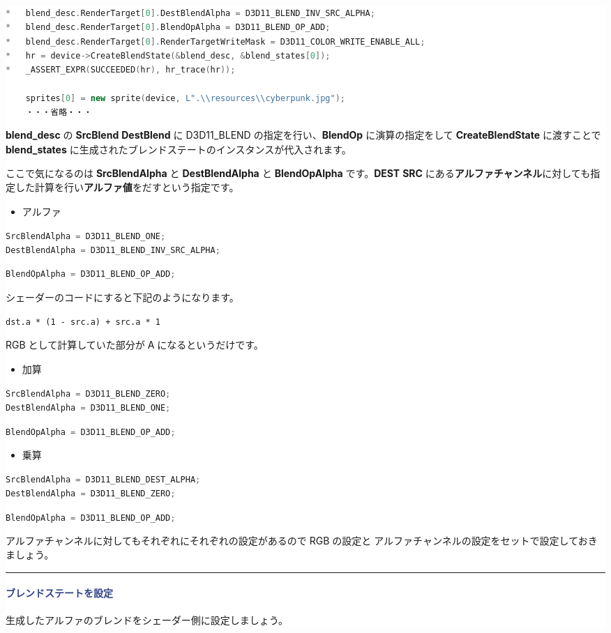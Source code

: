 ```cpp
*   blend_desc.RenderTarget[0].DestBlendAlpha = D3D11_BLEND_INV_SRC_ALPHA;
*   blend_desc.RenderTarget[0].BlendOpAlpha = D3D11_BLEND_OP_ADD;
*   blend_desc.RenderTarget[0].RenderTargetWriteMask = D3D11_COLOR_WRITE_ENABLE_ALL;
*   hr = device->CreateBlendState(&blend_desc, &blend_states[0]);
*   _ASSERT_EXPR(SUCCEEDED(hr), hr_trace(hr));

    sprites[0] = new sprite(device, L".\\resources\\cyberpunk.jpg");
    ・・・省略・・・
```

**blend_desc** の **SrcBlend** **DestBlend** に D3D11_BLEND の指定を行い、**BlendOp** に演算の指定をして **CreateBlendState** に渡すことで **blend_states** に生成されたブレンドステートのインスタンスが代入されます。

ここで気になるのは **SrcBlendAlpha** と **DestBlendAlpha** と **BlendOpAlpha** です。**DEST** **SRC** にある**アルファチャンネル**に対しても指定した計算を行い**アルファ値**をだすという指定です。

* アルファ
```cpp
SrcBlendAlpha = D3D11_BLEND_ONE;
DestBlendAlpha = D3D11_BLEND_INV_SRC_ALPHA;
```
```cpp
BlendOpAlpha = D3D11_BLEND_OP_ADD;
```

シェーダーのコードにすると下記のようになります。

```hlsl
dst.a * (1 - src.a) + src.a * 1
```

RGB として計算していた部分が A になるというだけです。

* 加算
```cpp
SrcBlendAlpha = D3D11_BLEND_ZERO;
DestBlendAlpha = D3D11_BLEND_ONE;
```
```cpp
BlendOpAlpha = D3D11_BLEND_OP_ADD;
```

* 乗算
```cpp
SrcBlendAlpha = D3D11_BLEND_DEST_ALPHA;
DestBlendAlpha = D3D11_BLEND_ZERO;
```
```cpp
BlendOpAlpha = D3D11_BLEND_OP_ADD;
```

アルファチャンネルに対してもそれぞれにそれぞれの設定があるので RGB の設定と アルファチャンネルの設定をセットで設定しておきましょう。

---

#### <span style="color:#334488;">ブレンドステートを設定</span>

生成したアルファのブレンドをシェーダー側に設定しましょう。
